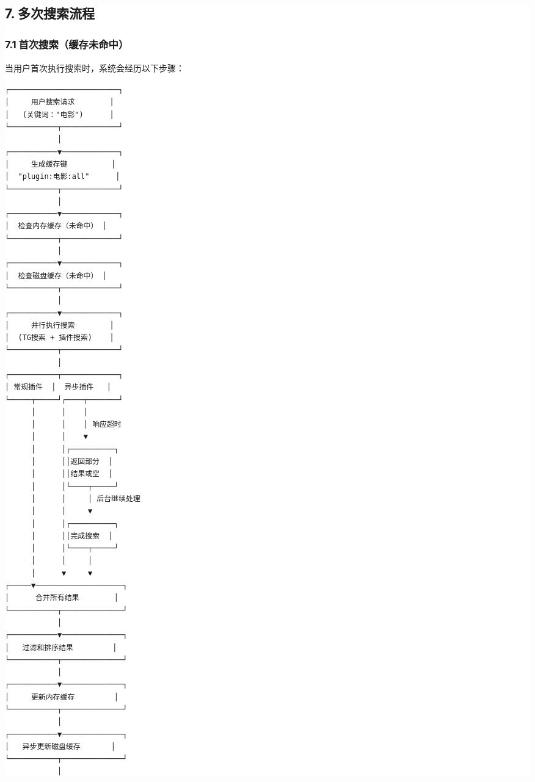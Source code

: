 ## 7. 多次搜索流程

### 7.1 首次搜索（缓存未命中）

当用户首次执行搜索时，系统会经历以下步骤：

```
┌─────────────────────────┐
│     用户搜索请求        │
│   (关键词："电影")      │
└───────────┬─────────────┘
            │
┌───────────▼─────────────┐
│     生成缓存键          │
│  "plugin:电影:all"      │
└───────────┬─────────────┘
            │
┌───────────▼─────────────┐
│  检查内存缓存（未命中） │
└───────────┬─────────────┘
            │
┌───────────▼─────────────┐
│  检查磁盘缓存（未命中） │
└───────────┬─────────────┘
            │
┌───────────▼─────────────┐
│     并行执行搜索        │
│  (TG搜索 + 插件搜索)    │
└───────────┬─────────────┘
            │
┌───────────┬─────────────┐
│ 常规插件  │  异步插件   │
└─────┬─────┘┌────┬───────┘
      │      │    │
      │      │    │ 响应超时
      │      │    ▼
      │      │┌──────────┐
      │      ││返回部分  │
      │      ││结果或空  │
      │      │└────┬─────┘
      │      │     │ 后台继续处理
      │      │     ▼
      │      │┌──────────┐
      │      ││完成搜索  │
      │      │└────┬─────┘
      │      │     │
      │      ▼     ▼
┌─────▼────────────────────┐
│      合并所有结果        │
└───────────┬──────────────┘
            │
┌───────────▼──────────────┐
│   过滤和排序结果         │
└───────────┬──────────────┘
            │
┌───────────▼──────────────┐
│     更新内存缓存         │
└───────────┬──────────────┘
            │
┌───────────▼──────────────┐
│   异步更新磁盘缓存       │
└───────────┬──────────────┘
            │
```
